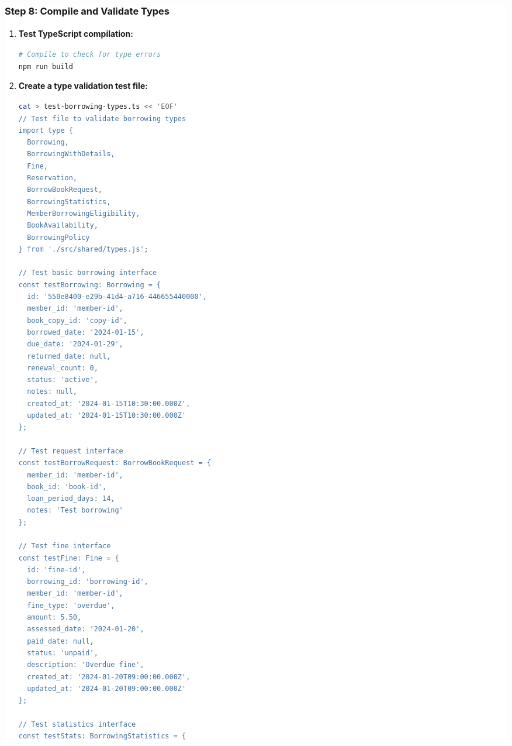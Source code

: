 ### Step 8: Compile and Validate Types

1. **Test TypeScript compilation:**
   ```bash
   # Compile to check for type errors
   npm run build
   ```

2. **Create a type validation test file:**
   ```bash
   cat > test-borrowing-types.ts << 'EOF'
   // Test file to validate borrowing types
   import type {
     Borrowing,
     BorrowingWithDetails,
     Fine,
     Reservation,
     BorrowBookRequest,
     BorrowingStatistics,
     MemberBorrowingEligibility,
     BookAvailability,
     BorrowingPolicy
   } from './src/shared/types.js';

   // Test basic borrowing interface
   const testBorrowing: Borrowing = {
     id: '550e8400-e29b-41d4-a716-446655440000',
     member_id: 'member-id',
     book_copy_id: 'copy-id',
     borrowed_date: '2024-01-15',
     due_date: '2024-01-29',
     returned_date: null,
     renewal_count: 0,
     status: 'active',
     notes: null,
     created_at: '2024-01-15T10:30:00.000Z',
     updated_at: '2024-01-15T10:30:00.000Z'
   };

   // Test request interface
   const testBorrowRequest: BorrowBookRequest = {
     member_id: 'member-id',
     book_id: 'book-id',
     loan_period_days: 14,
     notes: 'Test borrowing'
   };

   // Test fine interface
   const testFine: Fine = {
     id: 'fine-id',
     borrowing_id: 'borrowing-id',
     member_id: 'member-id',
     fine_type: 'overdue',
     amount: 5.50,
     assessed_date: '2024-01-20',
     paid_date: null,
     status: 'unpaid',
     description: 'Overdue fine',
     created_at: '2024-01-20T09:00:00.000Z',
     updated_at: '2024-01-20T09:00:00.000Z'
   };

   // Test statistics interface
   const testStats: BorrowingStatistics = {
   ```